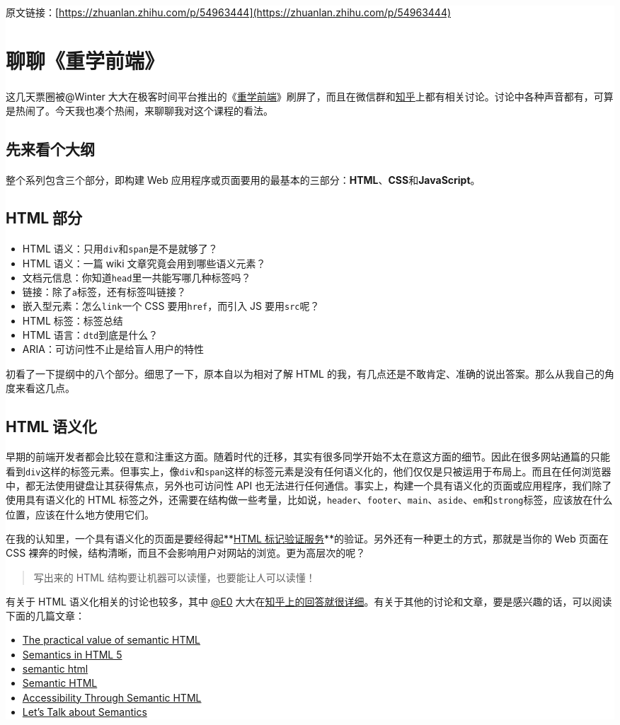 原文链接：[https://zhuanlan.zhihu.com/p/54963444](https://zhuanlan.zhihu.com/p/54963444)

聊聊《重学前端》
========

这几天票圈被@Winter 大大在极客时间平台推出的《[重学前端](https://link.zhihu.com/?target=https%3A//time.geekbang.org/column/intro/154%3Fcode%3DtKn4oQGe3Pjf314jdc%252Fz8hZVdsBhZETREGyQKRVjeJQ%253D%26utm_term%3DzeusDB61Z%26utm_source%3Dwebsite%26utm_medium%3Dw3cplus%26utm_campaign%3D154-presell%26utm_content%3Dbanner)》刷屏了，而且在微信群和[知乎](https://www.zhihu.com/question/309110848)上都有相关讨论。讨论中各种声音都有，可算是热闹了。今天我也凑个热闹，来聊聊我对这个课程的看法。

先来看个大纲
------

整个系列包含三个部分，即构建 Web 应用程序或页面要用的最基本的三部分：**HTML**、**CSS**和**JavaScript**。

HTML 部分
-------

*   HTML 语义：只用`div`和`span`是不是就够了？
*   HTML 语义：一篇 wiki 文章究竟会用到哪些语义元素？
*   文档元信息：你知道`head`里一共能写哪几种标签吗？
*   链接：除了`a`标签，还有标签叫链接？
*   嵌入型元素：怎么`link`一个 CSS 要用`href`，而引入 JS 要用`src`呢？
*   HTML 标签：标签总结
*   HTML 语言：`dtd`到底是什么？
*   ARIA：可访问性不止是给盲人用户的特性

初看了一下提纲中的八个部分。细思了一下，原本自以为相对了解 HTML 的我，有几点还是不敢肯定、准确的说出答案。那么从我自己的角度来看这几点。

HTML 语义化
--------

早期的前端开发者都会比较在意和注重这方面。随着时代的迁移，其实有很多同学开始不太在意这方面的细节。因此在很多网站通篇的只能看到`div`这样的标签元素。但事实上，像`div`和`span`这样的标签元素是没有任何语义化的，他们仅仅是只被运用于布局上。而且在任何浏览器中，都无法使用键盘让其获得焦点，另外也可访问性 API 也无法进行任何通信。事实上，构建一个具有语义化的页面或应用程序，我们除了使用具有语义化的 HTML 标签之外，还需要在结构做一些考量，比如说，`header`、`footer`、`main`、`aside`、`em`和`strong`标签，应该放在什么位置，应该在什么地方使用它们。

在我的认知里，一个具有语义化的页面是要经得起**[HTML 标记验证服务](https://link.zhihu.com/?target=https%3A//validator.w3.org/)**的验证。另外还有一种更土的方式，那就是当你的 Web 页面在 CSS 裸奔的时候，结构清晰，而且不会影响用户对网站的浏览。更为高层次的呢？

> 写出来的 HTML 结构要让机器可以读懂，也要能让人可以读懂！  

有关于 HTML 语义化相关的讨论也较多，其中 [@E0](https://www.zhihu.com/people/justineo) 大大在[知乎上的回答就很详细](https://www.zhihu.com/question/20455165/answer/15176745)。有关于其他的讨论和文章，要是感兴趣的话，可以阅读下面的几篇文章：

*   [The practical value of semantic HTML](https://link.zhihu.com/?target=https%3A//www.brucelawson.co.uk/2018/the-practical-value-of-semantic-html/)
*   [Semantics in HTML 5](https://link.zhihu.com/?target=https%3A//alistapart.com/article/semanticsinhtml5)
*   [semantic html](https://link.zhihu.com/?target=https%3A//internetingishard.com/html-and-css/semantic-html/)
*   [Semantic HTML](https://link.zhihu.com/?target=https%3A//www.pluralsight.com/guides/semantic-html)
*   [Accessibility Through Semantic HTML](https://link.zhihu.com/?target=https%3A//24ways.org/2017/accessibility-through-semantic-html/)
*   [Let’s Talk about Semantics](https://link.zhihu.com/?target=https%3A//html5doctor.com/lets-talk-about-semantics/)
